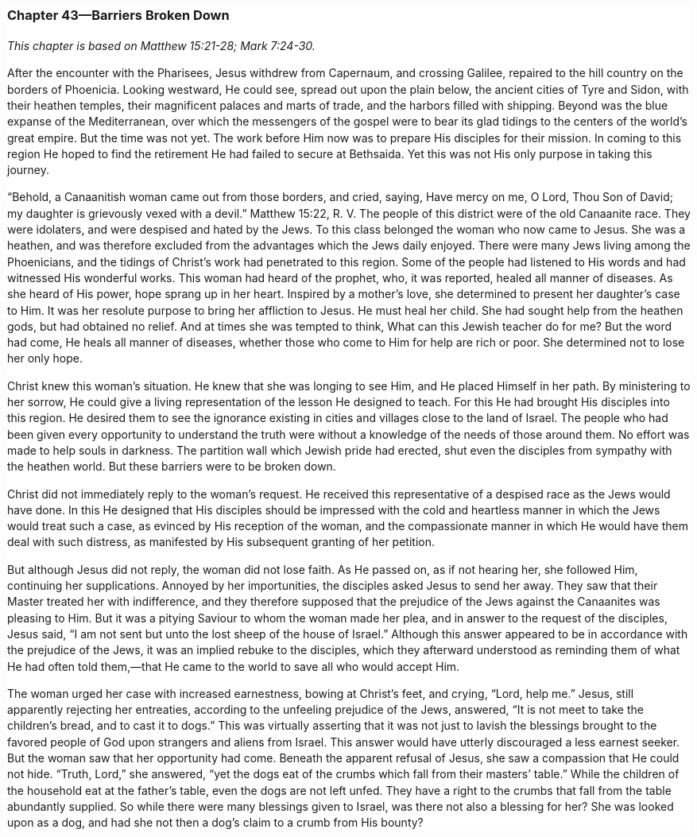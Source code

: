 ### Chapter 43—Barriers Broken Down

_This chapter is based on Matthew 15:21-28; Mark 7:24-30._

After the encounter with the Pharisees, Jesus withdrew from Capernaum, and crossing Galilee, repaired to the hill country on the borders of Phoenicia. Looking westward, He could see, spread out upon the plain below, the ancient cities of Tyre and Sidon, with their heathen temples, their magnificent palaces and marts of trade, and the harbors filled with shipping. Beyond was the blue expanse of the Mediterranean, over which the messengers of the gospel were to bear its glad tidings to the centers of the world’s great empire. But the time was not yet. The work before Him now was to prepare His disciples for their mission. In coming to this region He hoped to find the retirement He had failed to secure at Bethsaida. Yet this was not His only purpose in taking this journey.

“Behold, a Canaanitish woman came out from those borders, and cried, saying, Have mercy on me, O Lord, Thou Son of David; my daughter is grievously vexed with a devil.” Matthew 15:22, R. V. The people of this district were of the old Canaanite race. They were idolaters, and were despised and hated by the Jews. To this class belonged the woman who now came to Jesus. She was a heathen, and was therefore excluded from the advantages which the Jews daily enjoyed. There were many Jews living among the Phoenicians, and the tidings of Christ’s work had penetrated to this region. Some of the people had listened to His words and had witnessed His wonderful works. This woman had heard of the prophet, who, it was reported, healed all manner of diseases. As she heard of His power, hope sprang up in her heart. Inspired by a mother’s love, she determined to present her daughter’s case to Him. It was her resolute purpose to bring her affliction to Jesus. He must heal her child. She had sought help from the heathen gods, but had obtained no relief. And at times she was tempted to think, What can this Jewish teacher do for me? But the word had come, He heals all manner of diseases, whether those who come to Him for help are rich or poor. She determined not to lose her only hope.

Christ knew this woman’s situation. He knew that she was longing to see Him, and He placed Himself in her path. By ministering to her sorrow, He could give a living representation of the lesson He designed to teach. For this He had brought His disciples into this region. He desired them to see the ignorance existing in cities and villages close to the land of Israel. The people who had been given every opportunity to understand the truth were without a knowledge of the needs of those around them. No effort was made to help souls in darkness. The partition wall which Jewish pride had erected, shut even the disciples from sympathy with the heathen world. But these barriers were to be broken down.

Christ did not immediately reply to the woman’s request. He received this representative of a despised race as the Jews would have done. In this He designed that His disciples should be impressed with the cold and heartless manner in which the Jews would treat such a case, as evinced by His reception of the woman, and the compassionate manner in which He would have them deal with such distress, as manifested by His subsequent granting of her petition.

But although Jesus did not reply, the woman did not lose faith. As He passed on, as if not hearing her, she followed Him, continuing her supplications. Annoyed by her importunities, the disciples asked Jesus to send her away. They saw that their Master treated her with indifference, and they therefore supposed that the prejudice of the Jews against the Canaanites was pleasing to Him. But it was a pitying Saviour to whom the woman made her plea, and in answer to the request of the disciples, Jesus said, “I am not sent but unto the lost sheep of the house of Israel.” Although this answer appeared to be in accordance with the prejudice of the Jews, it was an implied rebuke to the disciples, which they afterward understood as reminding them of what He had often told them,—that He came to the world to save all who would accept Him.

The woman urged her case with increased earnestness, bowing at Christ’s feet, and crying, “Lord, help me.” Jesus, still apparently rejecting her entreaties, according to the unfeeling prejudice of the Jews, answered, “It is not meet to take the children’s bread, and to cast it to dogs.” This was virtually asserting that it was not just to lavish the blessings brought to the favored people of God upon strangers and aliens from Israel. This answer would have utterly discouraged a less earnest seeker. But the woman saw that her opportunity had come. Beneath the apparent refusal of Jesus, she saw a compassion that He could not hide. “Truth, Lord,” she answered, “yet the dogs eat of the crumbs which fall from their masters’ table.” While the children of the household eat at the father’s table, even the dogs are not left unfed. They have a right to the crumbs that fall from the table abundantly supplied. So while there were many blessings given to Israel, was there not also a blessing for her? She was looked upon as a dog, and had she not then a dog’s claim to a crumb from His bounty?
